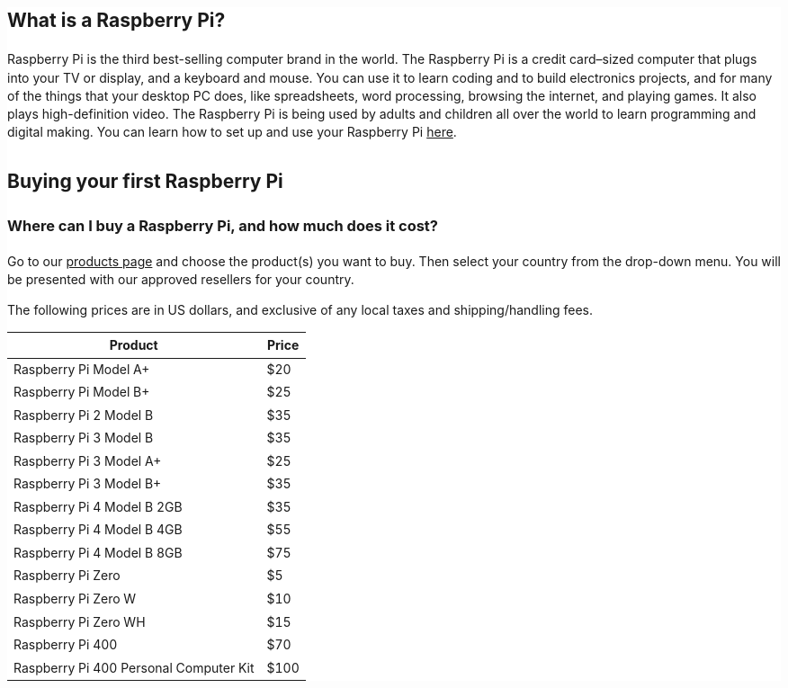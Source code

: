 
<a name="introduction"></a>
## What is a Raspberry Pi?

Raspberry Pi is the third best-selling computer brand in the world. The Raspberry Pi is a credit card–sized computer that plugs into your TV or display, and a keyboard and mouse. You can use it to learn coding and to build electronics projects, and for many of the things that your desktop PC does, like spreadsheets, word processing, browsing the internet, and playing games. It also plays high-definition video. The Raspberry Pi is being used by adults and children all over the world to learn programming and digital making. You can learn how to set up and use your Raspberry Pi [here](https://www.raspberrypi.org/help/).

<a name="buying"></a>
## Buying your first Raspberry Pi

### Where can I buy a Raspberry Pi, and how much does it cost?

Go to our [products page](https://www.raspberrypi.org/products/) and choose the product(s) you want to buy. Then select your country from the drop-down menu. You will be presented with our approved resellers for your country.

The following prices are in US dollars, and exclusive of any local taxes and shipping/handling fees.

|Product|Price|
|-------|-----|
| Raspberry Pi Model A+| $20 |
| Raspberry Pi Model B+ |$25 |
| Raspberry Pi 2 Model B| $35 |
| Raspberry Pi 3 Model B | $35 |
| Raspberry Pi 3 Model A+ | $25 |
| Raspberry Pi 3 Model B+ | $35 |
| Raspberry Pi 4 Model B 2GB | $35 |
| Raspberry Pi 4 Model B 4GB | $55 |
| Raspberry Pi 4 Model B 8GB | $75 |
| Raspberry Pi Zero | $5 |
| Raspberry Pi Zero W |$10 |
| Raspberry Pi Zero WH |$15 |
| Raspberry Pi 400 |$70 |
| Raspberry Pi 400 Personal Computer Kit | $100 |

